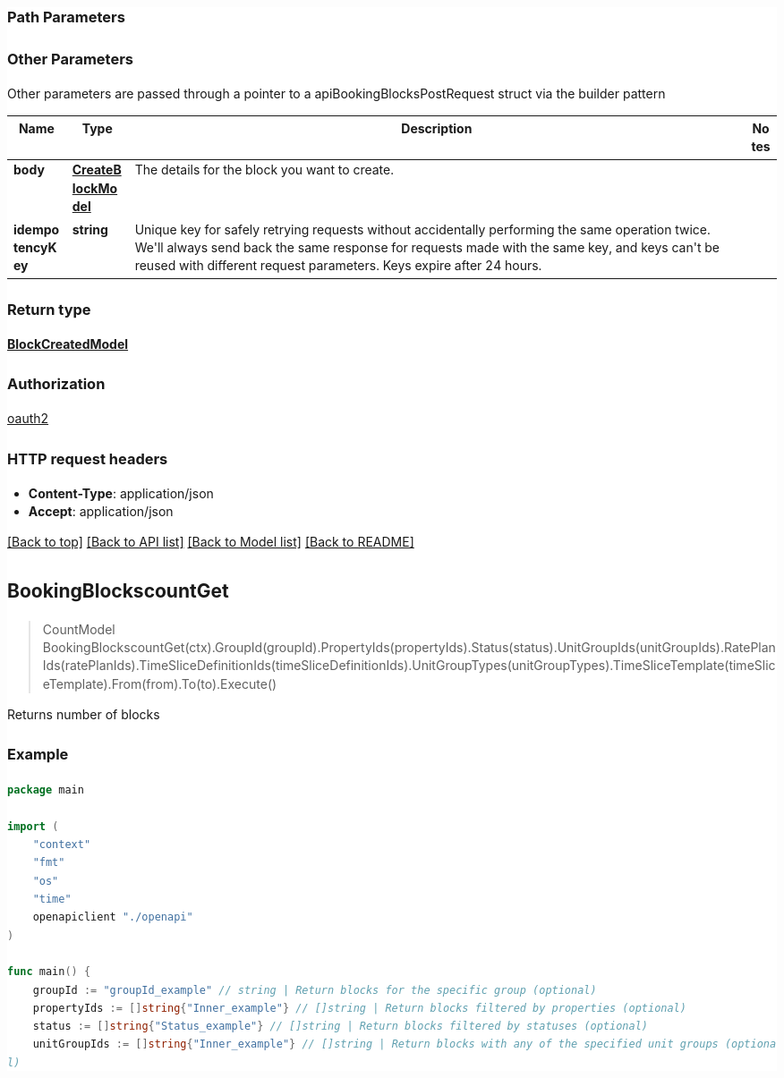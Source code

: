 ### Path Parameters



### Other Parameters

Other parameters are passed through a pointer to a apiBookingBlocksPostRequest struct via the builder pattern


Name | Type | Description  | Notes
------------- | ------------- | ------------- | -------------
 **body** | [**CreateBlockModel**](CreateBlockModel.md) | The details for the block you want to create. | 
 **idempotencyKey** | **string** | Unique key for safely retrying requests without accidentally performing the same operation twice.  We&#39;ll always send back the same response for requests made with the same key,  and keys can&#39;t be reused with different request parameters. Keys expire after 24 hours. | 

### Return type

[**BlockCreatedModel**](BlockCreatedModel.md)

### Authorization

[oauth2](../README.md#oauth2)

### HTTP request headers

- **Content-Type**: application/json
- **Accept**: application/json

[[Back to top]](#) [[Back to API list]](../README.md#documentation-for-api-endpoints)
[[Back to Model list]](../README.md#documentation-for-models)
[[Back to README]](../README.md)


## BookingBlockscountGet

> CountModel BookingBlockscountGet(ctx).GroupId(groupId).PropertyIds(propertyIds).Status(status).UnitGroupIds(unitGroupIds).RatePlanIds(ratePlanIds).TimeSliceDefinitionIds(timeSliceDefinitionIds).UnitGroupTypes(unitGroupTypes).TimeSliceTemplate(timeSliceTemplate).From(from).To(to).Execute()

Returns number of blocks



### Example

```go
package main

import (
    "context"
    "fmt"
    "os"
    "time"
    openapiclient "./openapi"
)

func main() {
    groupId := "groupId_example" // string | Return blocks for the specific group (optional)
    propertyIds := []string{"Inner_example"} // []string | Return blocks filtered by properties (optional)
    status := []string{"Status_example"} // []string | Return blocks filtered by statuses (optional)
    unitGroupIds := []string{"Inner_example"} // []string | Return blocks with any of the specified unit groups (optional)
```